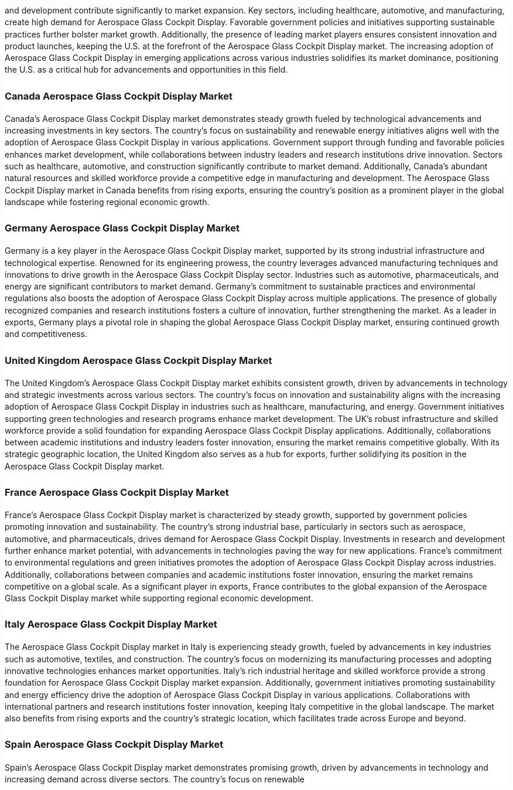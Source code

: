 and development contribute significantly to market expansion. Key sectors, including healthcare, automotive, and manufacturing, create high demand for Aerospace Glass Cockpit Display. Favorable government policies and initiatives supporting sustainable practices further bolster market growth. Additionally, the presence of leading market players ensures consistent innovation and product launches, keeping the U.S. at the forefront of the Aerospace Glass Cockpit Display market. The increasing adoption of Aerospace Glass Cockpit Display in emerging applications across various industries solidifies its market dominance, positioning the U.S. as a critical hub for advancements and opportunities in this field.</p><h3>Canada Aerospace Glass Cockpit Display Market</h3><p>Canada&rsquo;s Aerospace Glass Cockpit Display market demonstrates steady growth fueled by technological advancements and increasing investments in key sectors. The country&rsquo;s focus on sustainability and renewable energy initiatives aligns well with the adoption of Aerospace Glass Cockpit Display in various applications. Government support through funding and favorable policies enhances market development, while collaborations between industry leaders and research institutions drive innovation. Sectors such as healthcare, automotive, and construction significantly contribute to market demand. Additionally, Canada&rsquo;s abundant natural resources and skilled workforce provide a competitive edge in manufacturing and development. The Aerospace Glass Cockpit Display market in Canada benefits from rising exports, ensuring the country&rsquo;s position as a prominent player in the global landscape while fostering regional economic growth.</p><h3>Germany Aerospace Glass Cockpit Display Market</h3><p>Germany is a key player in the Aerospace Glass Cockpit Display market, supported by its strong industrial infrastructure and technological expertise. Renowned for its engineering prowess, the country leverages advanced manufacturing techniques and innovations to drive growth in the Aerospace Glass Cockpit Display sector. Industries such as automotive, pharmaceuticals, and energy are significant contributors to market demand. Germany&rsquo;s commitment to sustainable practices and environmental regulations also boosts the adoption of Aerospace Glass Cockpit Display across multiple applications. The presence of globally recognized companies and research institutions fosters a culture of innovation, further strengthening the market. As a leader in exports, Germany plays a pivotal role in shaping the global Aerospace Glass Cockpit Display market, ensuring continued growth and competitiveness.</p><h3>United Kingdom Aerospace Glass Cockpit Display Market</h3><p>The United Kingdom&rsquo;s Aerospace Glass Cockpit Display market exhibits consistent growth, driven by advancements in technology and strategic investments across various sectors. The country&rsquo;s focus on innovation and sustainability aligns with the increasing adoption of Aerospace Glass Cockpit Display in industries such as healthcare, manufacturing, and energy. Government initiatives supporting green technologies and research programs enhance market development. The UK&rsquo;s robust infrastructure and skilled workforce provide a solid foundation for expanding Aerospace Glass Cockpit Display applications. Additionally, collaborations between academic institutions and industry leaders foster innovation, ensuring the market remains competitive globally. With its strategic geographic location, the United Kingdom also serves as a hub for exports, further solidifying its position in the Aerospace Glass Cockpit Display market.</p><h3>France Aerospace Glass Cockpit Display Market</h3><p>France&rsquo;s Aerospace Glass Cockpit Display market is characterized by steady growth, supported by government policies promoting innovation and sustainability. The country&rsquo;s strong industrial base, particularly in sectors such as aerospace, automotive, and pharmaceuticals, drives demand for Aerospace Glass Cockpit Display. Investments in research and development further enhance market potential, with advancements in technologies paving the way for new applications. France&rsquo;s commitment to environmental regulations and green initiatives promotes the adoption of Aerospace Glass Cockpit Display across industries. Additionally, collaborations between companies and academic institutions foster innovation, ensuring the market remains competitive on a global scale. As a significant player in exports, France contributes to the global expansion of the Aerospace Glass Cockpit Display market while supporting regional economic development.</p><h3>Italy Aerospace Glass Cockpit Display Market</h3><p>The Aerospace Glass Cockpit Display market in Italy is experiencing steady growth, fueled by advancements in key industries such as automotive, textiles, and construction. The country&rsquo;s focus on modernizing its manufacturing processes and adopting innovative technologies enhances market opportunities. Italy&rsquo;s rich industrial heritage and skilled workforce provide a strong foundation for Aerospace Glass Cockpit Display market expansion. Additionally, government initiatives promoting sustainability and energy efficiency drive the adoption of Aerospace Glass Cockpit Display in various applications. Collaborations with international partners and research institutions foster innovation, keeping Italy competitive in the global landscape. The market also benefits from rising exports and the country&rsquo;s strategic location, which facilitates trade across Europe and beyond.</p><h3>Spain Aerospace Glass Cockpit Display Market</h3><p>Spain&rsquo;s Aerospace Glass Cockpit Display market demonstrates promising growth, driven by advancements in technology and increasing demand across diverse sectors. The country&rsquo;s focus on renewable
